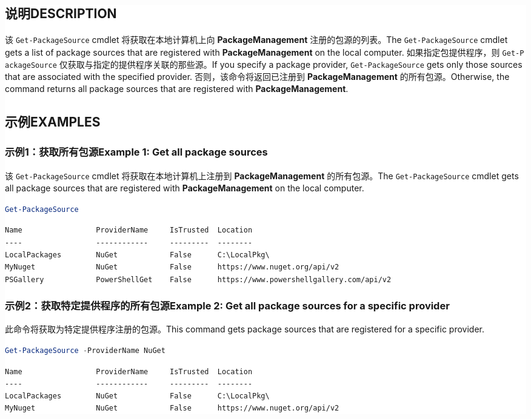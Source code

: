 ## <span data-ttu-id="3df3d-109">说明</span><span class="sxs-lookup"><span data-stu-id="3df3d-109">DESCRIPTION</span></span>

<span data-ttu-id="3df3d-110">该 `Get-PackageSource` cmdlet 将获取在本地计算机上向 **PackageManagement** 注册的包源的列表。</span><span class="sxs-lookup"><span data-stu-id="3df3d-110">The `Get-PackageSource` cmdlet gets a list of package sources that are registered with **PackageManagement** on the local computer.</span></span> <span data-ttu-id="3df3d-111">如果指定包提供程序，则 `Get-PackageSource` 仅获取与指定的提供程序关联的那些源。</span><span class="sxs-lookup"><span data-stu-id="3df3d-111">If you specify a package provider, `Get-PackageSource` gets only those sources that are associated with the specified provider.</span></span> <span data-ttu-id="3df3d-112">否则，该命令将返回已注册到 **PackageManagement** 的所有包源。</span><span class="sxs-lookup"><span data-stu-id="3df3d-112">Otherwise, the command returns all package sources that are registered with **PackageManagement**.</span></span>

## <span data-ttu-id="3df3d-113">示例</span><span class="sxs-lookup"><span data-stu-id="3df3d-113">EXAMPLES</span></span>

### <span data-ttu-id="3df3d-114">示例1：获取所有包源</span><span class="sxs-lookup"><span data-stu-id="3df3d-114">Example 1: Get all package sources</span></span>

<span data-ttu-id="3df3d-115">该 `Get-PackageSource` cmdlet 将获取在本地计算机上注册到 **PackageManagement** 的所有包源。</span><span class="sxs-lookup"><span data-stu-id="3df3d-115">The `Get-PackageSource` cmdlet gets all package sources that are registered with **PackageManagement** on the local computer.</span></span>

```powershell
Get-PackageSource
```

```Output
Name                 ProviderName     IsTrusted  Location
----                 ------------     ---------  --------
LocalPackages        NuGet            False      C:\LocalPkg\
MyNuget              NuGet            False      https://www.nuget.org/api/v2
PSGallery            PowerShellGet    False      https://www.powershellgallery.com/api/v2
```

### <span data-ttu-id="3df3d-116">示例2：获取特定提供程序的所有包源</span><span class="sxs-lookup"><span data-stu-id="3df3d-116">Example 2: Get all package sources for a specific provider</span></span>

<span data-ttu-id="3df3d-117">此命令将获取为特定提供程序注册的包源。</span><span class="sxs-lookup"><span data-stu-id="3df3d-117">This command gets package sources that are registered for a specific provider.</span></span>

```powershell
Get-PackageSource -ProviderName NuGet
```

```Output
Name                 ProviderName     IsTrusted  Location
----                 ------------     ---------  --------
LocalPackages        NuGet            False      C:\LocalPkg\
MyNuget              NuGet            False      https://www.nuget.org/api/v2
```
